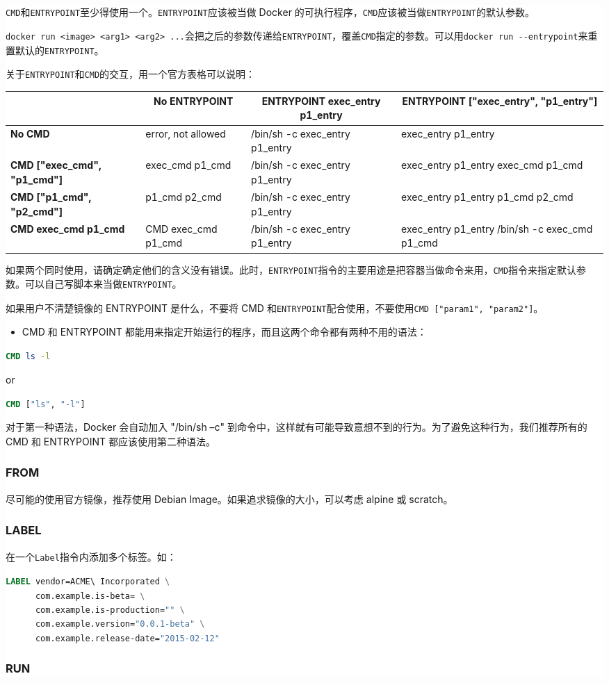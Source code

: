 `CMD`和`ENTRYPOINT`至少得使用一个。`ENTRYPOINT`应该被当做 Docker 的可执行程序，`CMD`应该被当做`ENTRYPOINT`的默认参数。

`docker run <image> <arg1> <arg2> ...`会把之后的参数传递给`ENTRYPOINT`，覆盖`CMD`指定的参数。可以用`docker run --entrypoint`来重置默认的`ENTRYPOINT`。

关于`ENTRYPOINT`和`CMD`的交互，用一个官方表格可以说明：

|                                | **No ENTRYPOINT**   | **ENTRYPOINT exec_entry p1_entry** | **ENTRYPOINT ["exec_entry", "p1_entry"]**      |
| ------------------------------ | ------------------- | ---------------------------------- | ---------------------------------------------- |
| **No CMD**                     | error, not allowed  | /bin/sh -c exec_entry p1_entry     | exec_entry p1_entry                            |
| **CMD ["exec_cmd", "p1_cmd"]** | exec_cmd p1_cmd     | /bin/sh -c exec_entry p1_entry     | exec_entry p1_entry exec_cmd p1_cmd            |
| **CMD ["p1_cmd", "p2_cmd"]**   | p1_cmd p2_cmd       | /bin/sh -c exec_entry p1_entry     | exec_entry p1_entry p1_cmd p2_cmd              |
| **CMD exec_cmd p1_cmd**        | CMD exec_cmd p1_cmd | /bin/sh -c exec_entry p1_entry     | exec_entry p1_entry /bin/sh -c exec_cmd p1_cmd |



如果两个同时使用，请确定确定他们的含义没有错误。此时，`ENTRYPOINT`指令的主要用途是把容器当做命令来用，`CMD`指令来指定默认参数。可以自己写脚本来当做`ENTRYPOINT`。

如果用户不清楚镜像的 ENTRYPOINT 是什么，不要将 CMD 和`ENTRYPOINT`配合使用，不要使用`CMD ["param1", "param2"]`。

- CMD 和 ENTRYPOINT 都能用来指定开始运行的程序，而且这两个命令都有两种不用的语法：

```dockerfile
CMD ls -l
```

or

```dockerfile
CMD ["ls", "-l"]
```

对于第一种语法，Docker 会自动加入 "/bin/sh –c" 到命令中，这样就有可能导致意想不到的行为。为了避免这种行为，我们推荐所有的 CMD 和 ENTRYPOINT 都应该使用第二种语法。



### FROM

尽可能的使用官方镜像，推荐使用 Debian Image。如果追求镜像的大小，可以考虑 alpine 或 scratch。



### LABEL

在一个`Label`指令内添加多个标签。如：

```dockerfile
LABEL vendor=ACME\ Incorporated \
      com.example.is-beta= \
      com.example.is-production="" \
      com.example.version="0.0.1-beta" \
      com.example.release-date="2015-02-12"
```



### RUN
